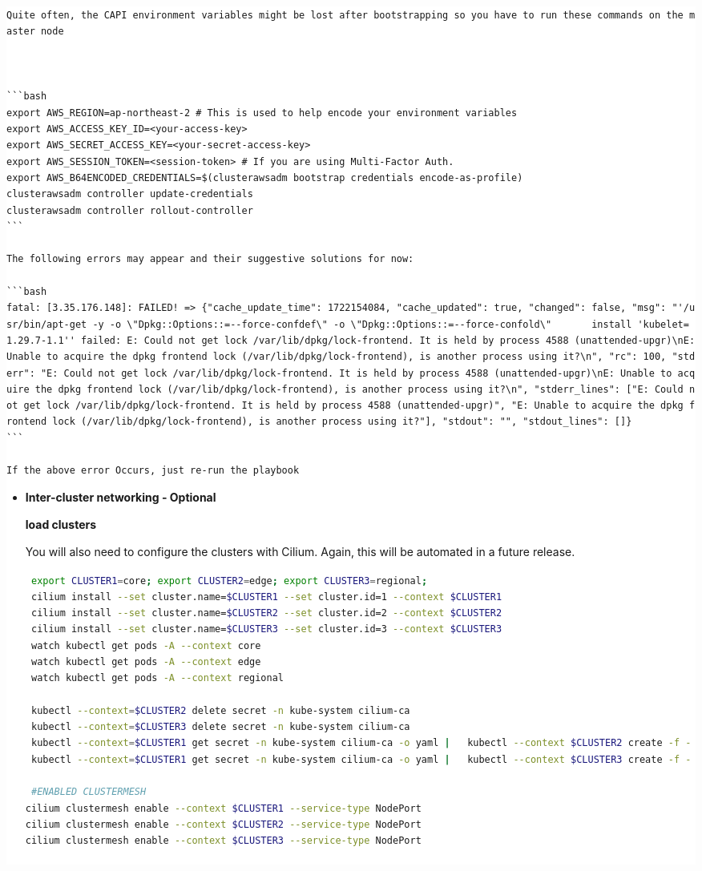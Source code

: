     Quite often, the CAPI environment variables might be lost after bootstrapping so you have to run these commands on the master node
    
     
    
    ```bash
    export AWS_REGION=ap-northeast-2 # This is used to help encode your environment variables
    export AWS_ACCESS_KEY_ID=<your-access-key>
    export AWS_SECRET_ACCESS_KEY=<your-secret-access-key>
    export AWS_SESSION_TOKEN=<session-token> # If you are using Multi-Factor Auth.
    export AWS_B64ENCODED_CREDENTIALS=$(clusterawsadm bootstrap credentials encode-as-profile)
    clusterawsadm controller update-credentials
    clusterawsadm controller rollout-controller
    ```
    
    The following errors may appear and their suggestive solutions for now:
    
    ```bash
    fatal: [3.35.176.148]: FAILED! => {"cache_update_time": 1722154084, "cache_updated": true, "changed": false, "msg": "'/usr/bin/apt-get -y -o \"Dpkg::Options::=--force-confdef\" -o \"Dpkg::Options::=--force-confold\"       install 'kubelet=1.29.7-1.1'' failed: E: Could not get lock /var/lib/dpkg/lock-frontend. It is held by process 4588 (unattended-upgr)\nE: Unable to acquire the dpkg frontend lock (/var/lib/dpkg/lock-frontend), is another process using it?\n", "rc": 100, "stderr": "E: Could not get lock /var/lib/dpkg/lock-frontend. It is held by process 4588 (unattended-upgr)\nE: Unable to acquire the dpkg frontend lock (/var/lib/dpkg/lock-frontend), is another process using it?\n", "stderr_lines": ["E: Could not get lock /var/lib/dpkg/lock-frontend. It is held by process 4588 (unattended-upgr)", "E: Unable to acquire the dpkg frontend lock (/var/lib/dpkg/lock-frontend), is another process using it?"], "stdout": "", "stdout_lines": []}
    ```
    
    If the above error Occurs, just re-run the playbook
    
- **Inter-cluster networking - Optional**
    
    **load clusters**
    
    You will also need to configure the clusters with Cilium. Again, this will be automated in a future release.
    
    ```bash
     export CLUSTER1=core; export CLUSTER2=edge; export CLUSTER3=regional;
     cilium install --set cluster.name=$CLUSTER1 --set cluster.id=1 --context $CLUSTER1
     cilium install --set cluster.name=$CLUSTER2 --set cluster.id=2 --context $CLUSTER2
     cilium install --set cluster.name=$CLUSTER3 --set cluster.id=3 --context $CLUSTER3
     watch kubectl get pods -A --context core
     watch kubectl get pods -A --context edge
     watch kubectl get pods -A --context regional
     
     kubectl --context=$CLUSTER2 delete secret -n kube-system cilium-ca
     kubectl --context=$CLUSTER3 delete secret -n kube-system cilium-ca
     kubectl --context=$CLUSTER1 get secret -n kube-system cilium-ca -o yaml |   kubectl --context $CLUSTER2 create -f -
     kubectl --context=$CLUSTER1 get secret -n kube-system cilium-ca -o yaml |   kubectl --context $CLUSTER3 create -f -
     
     #ENABLED CLUSTERMESH
    cilium clustermesh enable --context $CLUSTER1 --service-type NodePort
    cilium clustermesh enable --context $CLUSTER2 --service-type NodePort
    cilium clustermesh enable --context $CLUSTER3 --service-type NodePort
     
